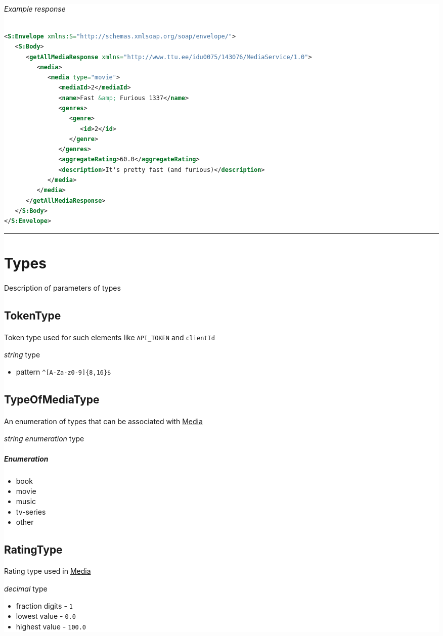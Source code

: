 ###### Example response
```xml
<S:Envelope xmlns:S="http://schemas.xmlsoap.org/soap/envelope/">
   <S:Body>
      <getAllMediaResponse xmlns="http://www.ttu.ee/idu0075/143076/MediaService/1.0">
         <media>
            <media type="movie">
               <mediaId>2</mediaId>
               <name>Fast &amp; Furious 1337</name>
               <genres>
                  <genre>
                     <id>2</id>
                  </genre>
               </genres>
               <aggregateRating>60.0</aggregateRating>
               <description>It's pretty fast (and furious)</description>
            </media>
         </media>
      </getAllMediaResponse>
   </S:Body>
</S:Envelope>
```

----
# Types
Description of parameters of types

## TokenType
Token type used for such elements like `API_TOKEN` and `clientId`

_string_ type
* pattern `^[A-Za-z0-9]{8,16}$`

## TypeOfMediaType
An enumeration of types that can be associated with [Media](#mediatype)

_string enumeration_ type

##### Enumeration
* book
* movie
* music
* tv-series
* other

## RatingType
Rating type used in [Media](#mediatype)

_decimal_ type
* fraction digits - `1`
* lowest value - `0.0`
* highest value - `100.0`
